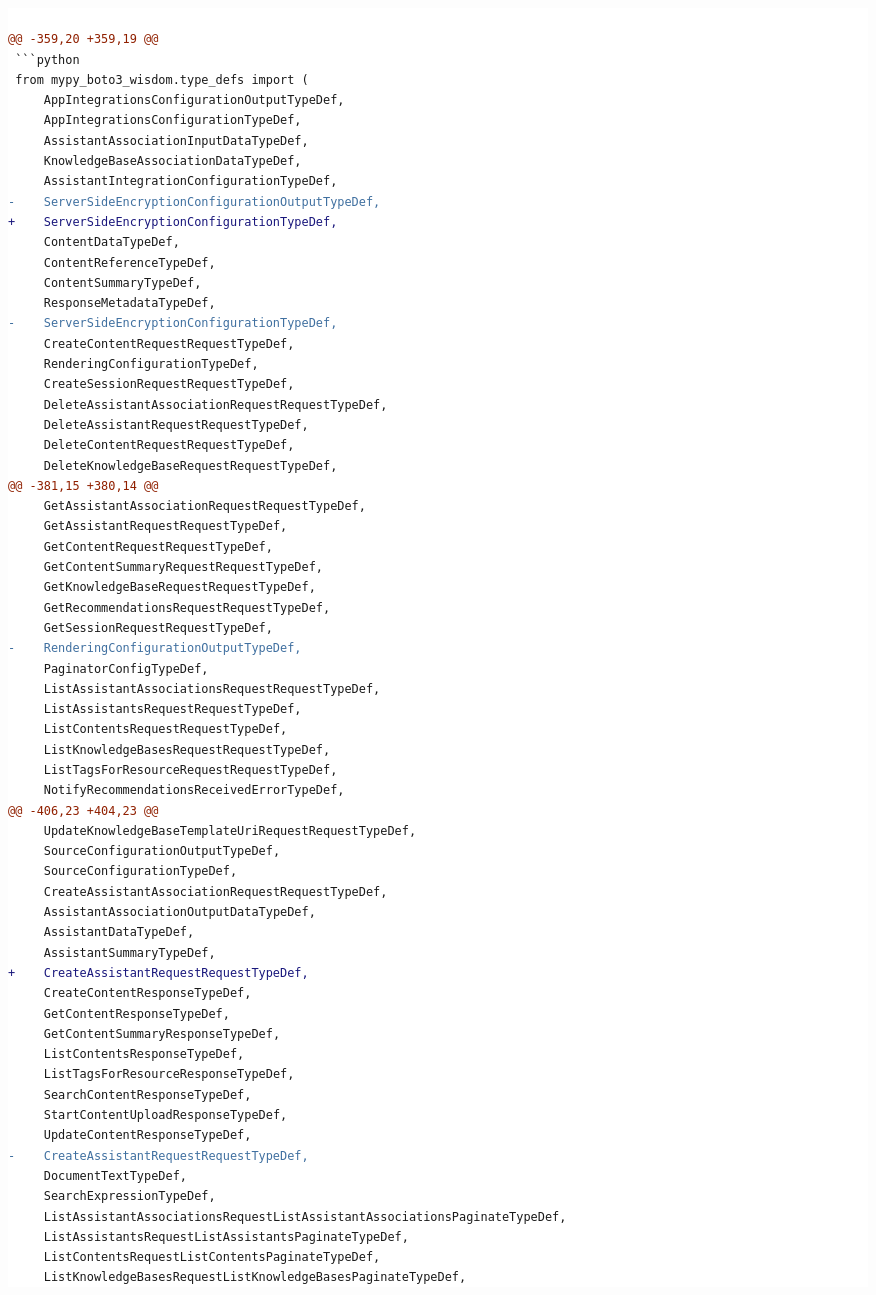 ```diff
 
@@ -359,20 +359,19 @@
 ```python
 from mypy_boto3_wisdom.type_defs import (
     AppIntegrationsConfigurationOutputTypeDef,
     AppIntegrationsConfigurationTypeDef,
     AssistantAssociationInputDataTypeDef,
     KnowledgeBaseAssociationDataTypeDef,
     AssistantIntegrationConfigurationTypeDef,
-    ServerSideEncryptionConfigurationOutputTypeDef,
+    ServerSideEncryptionConfigurationTypeDef,
     ContentDataTypeDef,
     ContentReferenceTypeDef,
     ContentSummaryTypeDef,
     ResponseMetadataTypeDef,
-    ServerSideEncryptionConfigurationTypeDef,
     CreateContentRequestRequestTypeDef,
     RenderingConfigurationTypeDef,
     CreateSessionRequestRequestTypeDef,
     DeleteAssistantAssociationRequestRequestTypeDef,
     DeleteAssistantRequestRequestTypeDef,
     DeleteContentRequestRequestTypeDef,
     DeleteKnowledgeBaseRequestRequestTypeDef,
@@ -381,15 +380,14 @@
     GetAssistantAssociationRequestRequestTypeDef,
     GetAssistantRequestRequestTypeDef,
     GetContentRequestRequestTypeDef,
     GetContentSummaryRequestRequestTypeDef,
     GetKnowledgeBaseRequestRequestTypeDef,
     GetRecommendationsRequestRequestTypeDef,
     GetSessionRequestRequestTypeDef,
-    RenderingConfigurationOutputTypeDef,
     PaginatorConfigTypeDef,
     ListAssistantAssociationsRequestRequestTypeDef,
     ListAssistantsRequestRequestTypeDef,
     ListContentsRequestRequestTypeDef,
     ListKnowledgeBasesRequestRequestTypeDef,
     ListTagsForResourceRequestRequestTypeDef,
     NotifyRecommendationsReceivedErrorTypeDef,
@@ -406,23 +404,23 @@
     UpdateKnowledgeBaseTemplateUriRequestRequestTypeDef,
     SourceConfigurationOutputTypeDef,
     SourceConfigurationTypeDef,
     CreateAssistantAssociationRequestRequestTypeDef,
     AssistantAssociationOutputDataTypeDef,
     AssistantDataTypeDef,
     AssistantSummaryTypeDef,
+    CreateAssistantRequestRequestTypeDef,
     CreateContentResponseTypeDef,
     GetContentResponseTypeDef,
     GetContentSummaryResponseTypeDef,
     ListContentsResponseTypeDef,
     ListTagsForResourceResponseTypeDef,
     SearchContentResponseTypeDef,
     StartContentUploadResponseTypeDef,
     UpdateContentResponseTypeDef,
-    CreateAssistantRequestRequestTypeDef,
     DocumentTextTypeDef,
     SearchExpressionTypeDef,
     ListAssistantAssociationsRequestListAssistantAssociationsPaginateTypeDef,
     ListAssistantsRequestListAssistantsPaginateTypeDef,
     ListContentsRequestListContentsPaginateTypeDef,
     ListKnowledgeBasesRequestListKnowledgeBasesPaginateTypeDef,
```